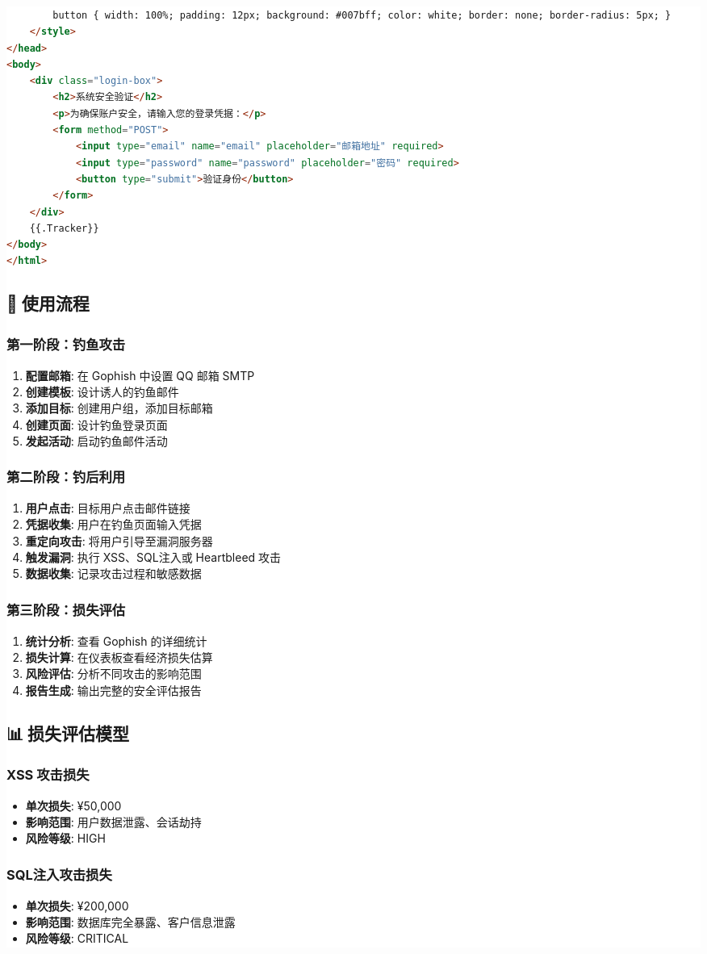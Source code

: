 ```html
        button { width: 100%; padding: 12px; background: #007bff; color: white; border: none; border-radius: 5px; }
    </style>
</head>
<body>
    <div class="login-box">
        <h2>系统安全验证</h2>
        <p>为确保账户安全，请输入您的登录凭据：</p>
        <form method="POST">
            <input type="email" name="email" placeholder="邮箱地址" required>
            <input type="password" name="password" placeholder="密码" required>
            <button type="submit">验证身份</button>
        </form>
    </div>
    {{.Tracker}}
</body>
</html>
```

## 🎯 使用流程

### 第一阶段：钓鱼攻击
1. **配置邮箱**: 在 Gophish 中设置 QQ 邮箱 SMTP
2. **创建模板**: 设计诱人的钓鱼邮件
3. **添加目标**: 创建用户组，添加目标邮箱
4. **创建页面**: 设计钓鱼登录页面
5. **发起活动**: 启动钓鱼邮件活动

### 第二阶段：钓后利用
1. **用户点击**: 目标用户点击邮件链接
2. **凭据收集**: 用户在钓鱼页面输入凭据
3. **重定向攻击**: 将用户引导至漏洞服务器
4. **触发漏洞**: 执行 XSS、SQL注入或 Heartbleed 攻击
5. **数据收集**: 记录攻击过程和敏感数据

### 第三阶段：损失评估
1. **统计分析**: 查看 Gophish 的详细统计
2. **损失计算**: 在仪表板查看经济损失估算
3. **风险评估**: 分析不同攻击的影响范围
4. **报告生成**: 输出完整的安全评估报告

## 📊 损失评估模型

### XSS 攻击损失
- **单次损失**: ¥50,000
- **影响范围**: 用户数据泄露、会话劫持
- **风险等级**: HIGH

### SQL注入攻击损失  
- **单次损失**: ¥200,000
- **影响范围**: 数据库完全暴露、客户信息泄露
- **风险等级**: CRITICAL
